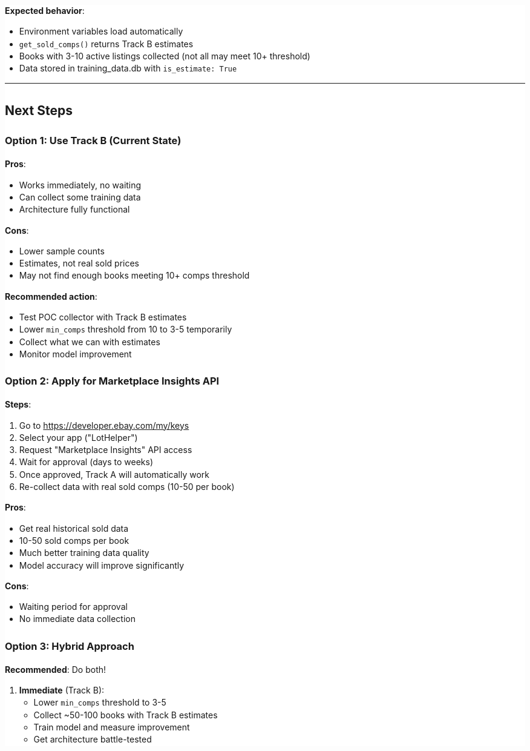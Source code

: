 **Expected behavior**:
- Environment variables load automatically
- `get_sold_comps()` returns Track B estimates
- Books with 3-10 active listings collected (not all may meet 10+ threshold)
- Data stored in training_data.db with `is_estimate: True`

---

## Next Steps

### Option 1: Use Track B (Current State)

**Pros**:
- Works immediately, no waiting
- Can collect some training data
- Architecture fully functional

**Cons**:
- Lower sample counts
- Estimates, not real sold prices
- May not find enough books meeting 10+ comps threshold

**Recommended action**:
- Test POC collector with Track B estimates
- Lower `min_comps` threshold from 10 to 3-5 temporarily
- Collect what we can with estimates
- Monitor model improvement

### Option 2: Apply for Marketplace Insights API

**Steps**:
1. Go to https://developer.ebay.com/my/keys
2. Select your app ("LotHelper")
3. Request "Marketplace Insights" API access
4. Wait for approval (days to weeks)
5. Once approved, Track A will automatically work
6. Re-collect data with real sold comps (10-50 per book)

**Pros**:
- Get real historical sold data
- 10-50 sold comps per book
- Much better training data quality
- Model accuracy will improve significantly

**Cons**:
- Waiting period for approval
- No immediate data collection

### Option 3: Hybrid Approach

**Recommended**: Do both!

1. **Immediate** (Track B):
   - Lower `min_comps` threshold to 3-5
   - Collect ~50-100 books with Track B estimates
   - Train model and measure improvement
   - Get architecture battle-tested
